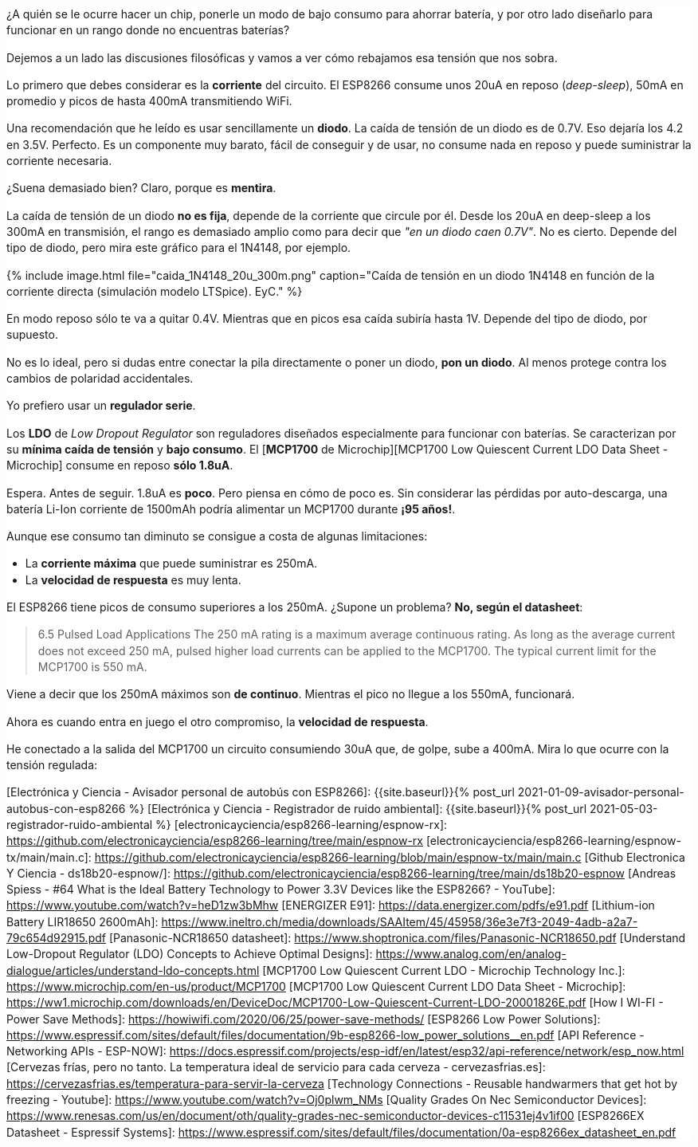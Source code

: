 ¿A quién se le ocurre hacer un chip, ponerle un modo de bajo consumo para ahorrar batería, y por otro lado diseñarlo para funcionar en un rango donde no encuentras baterías?

Dejemos a un lado las discusiones filosóficas y vamos a ver cómo rebajamos esa tensión que nos sobra.

Lo primero que debes considerar es la **corriente** del circuito. El ESP8266 consume unos 20uA en reposo (*deep-sleep*), 50mA en promedio y picos de hasta 400mA transmitiendo WiFi.

Una recomendación que he leído es usar sencillamente un **diodo**. La caída de tensión de un diodo es de 0.7V. Eso dejaría los 4.2 en 3.5V. Perfecto. Es un componente muy barato, fácil de conseguir y de usar, no consume nada en reposo y puede suministrar la corriente necesaria.

¿Suena demasiado bien? Claro, porque es **mentira**. 

La caída de tensión de un diodo **no es fija**, depende de la corriente que circule por él. Desde los 20uA en deep-sleep a los 300mA en transmisión, el rango es demasiado amplio como para decir que *"en un diodo caen 0.7V"*. No es cierto. Depende del tipo de diodo, pero mira este gráfico para el 1N4148, por ejemplo.

{% include image.html file="caida_1N4148_20u_300m.png" caption="Caída de tensión en un diodo 1N4148 en función de la corriente directa (simulación modelo LTSpice). EyC." %}

En modo reposo sólo te va a quitar 0.4V. Mientras que en picos esa caída subiría hasta 1V. Depende del tipo de diodo, por supuesto.

No es lo ideal, pero si dudas entre conectar la pila directamente o poner un diodo, **pon un diodo**. Al menos protege contra los cambios de polaridad accidentales.

Yo prefiero usar un **regulador serie**. 

Los **LDO** de *Low Dropout Regulator* son reguladores diseñados especialmente para funcionar con baterías. Se caracterizan por su **mínima caída de tensión** y **bajo consumo**. El [**MCP1700** de Microchip][MCP1700 Low Quiescent Current LDO Data Sheet - Microchip] consume en reposo **sólo 1.8uA**.

Espera. Antes de seguir. 1.8uA es **poco**. Pero piensa en cómo de poco es. Sin considerar las pérdidas por auto-descarga, una batería Li-Ion corriente de 1500mAh podría alimentar un MCP1700 durante **¡95 años!**.

Aunque ese consumo tan diminuto se consigue a costa de algunas limitaciones:

- La **corriente máxima** que puede suministrar es 250mA.
- La **velocidad de respuesta** es muy lenta.

El ESP8266 tiene picos de consumo superiores a los 250mA. ¿Supone un problema? **No, según el datasheet**:

> 6.5 Pulsed Load Applications 
> The 250 mA rating is a maximum average continuous rating. As long as the average current does not exceed 250 mA, pulsed higher load currents can be applied to the MCP1700. The typical current limit for the MCP1700 is 550 mA.

Viene a decir que los 250mA máximos son **de continuo**. Mientras el pico no llegue a los 550mA, funcionará.

Ahora es cuando entra en juego el otro compromiso, la **velocidad de respuesta**. 

He conectado a la salida del MCP1700 un circuito consumiendo 30uA que, de golpe, sube a 400mA. Mira lo que ocurre con la tensión regulada:


[Electrónica y Ciencia - Avisador personal de autobús con ESP8266]: {{site.baseurl}}{% post_url 2021-01-09-avisador-personal-autobus-con-esp8266 %}
[Electrónica y Ciencia - Registrador de ruido ambiental]: {{site.baseurl}}{% post_url 2021-05-03-registrador-ruido-ambiental %}
[electronicayciencia/esp8266-learning/espnow-rx]: https://github.com/electronicayciencia/esp8266-learning/tree/main/espnow-rx
[electronicayciencia/esp8266-learning/espnow-tx/main/main.c]: https://github.com/electronicayciencia/esp8266-learning/blob/main/espnow-tx/main/main.c
[Github Electronica Y Ciencia - ds18b20-espnow/]: https://github.com/electronicayciencia/esp8266-learning/tree/main/ds18b20-espnow
[Andreas Spiess - #64 What is the Ideal Battery Technology to Power 3.3V Devices like the ESP8266? - YouTube]: https://www.youtube.com/watch?v=heD1zw3bMhw
[ENERGIZER E91]: https://data.energizer.com/pdfs/e91.pdf
[Lithium-ion Battery LIR18650 2600mAh]: https://www.ineltro.ch/media/downloads/SAAItem/45/45958/36e3e7f3-2049-4adb-a2a7-79c654d92915.pdf
[Panasonic-NCR18650 datasheet]: https://www.shoptronica.com/files/Panasonic-NCR18650.pdf
[Understand Low-Dropout Regulator (LDO) Concepts to Achieve Optimal Designs]: https://www.analog.com/en/analog-dialogue/articles/understand-ldo-concepts.html
[MCP1700 Low Quiescent Current LDO - Microchip Technology Inc.]: https://www.microchip.com/en-us/product/MCP1700
[MCP1700 Low Quiescent Current LDO Data Sheet - Microchip]: https://ww1.microchip.com/downloads/en/DeviceDoc/MCP1700-Low-Quiescent-Current-LDO-20001826E.pdf
[How I WI-FI - Power Save Methods]: https://howiwifi.com/2020/06/25/power-save-methods/
[ESP8266 Low Power Solutions]: https://www.espressif.com/sites/default/files/documentation/9b-esp8266-low_power_solutions__en.pdf
[API Reference - Networking APIs - ESP-NOW]: https://docs.espressif.com/projects/esp-idf/en/latest/esp32/api-reference/network/esp_now.html
[Cervezas frías, pero no tanto. La temperatura ideal de servicio para cada cerveza - cervezasfrias.es]: https://cervezasfrias.es/temperatura-para-servir-la-cerveza
[Technology Connections - Reusable handwarmers that get hot by freezing - Youtube]: https://www.youtube.com/watch?v=Oj0plwm_NMs
[Quality Grades On Nec Semiconductor Devices]: https://www.renesas.com/us/en/document/oth/quality-grades-nec-semiconductor-devices-c11531ej4v1if00
[ESP8266EX Datasheet - Espressif Systems]: https://www.espressif.com/sites/default/files/documentation/0a-esp8266ex_datasheet_en.pdf